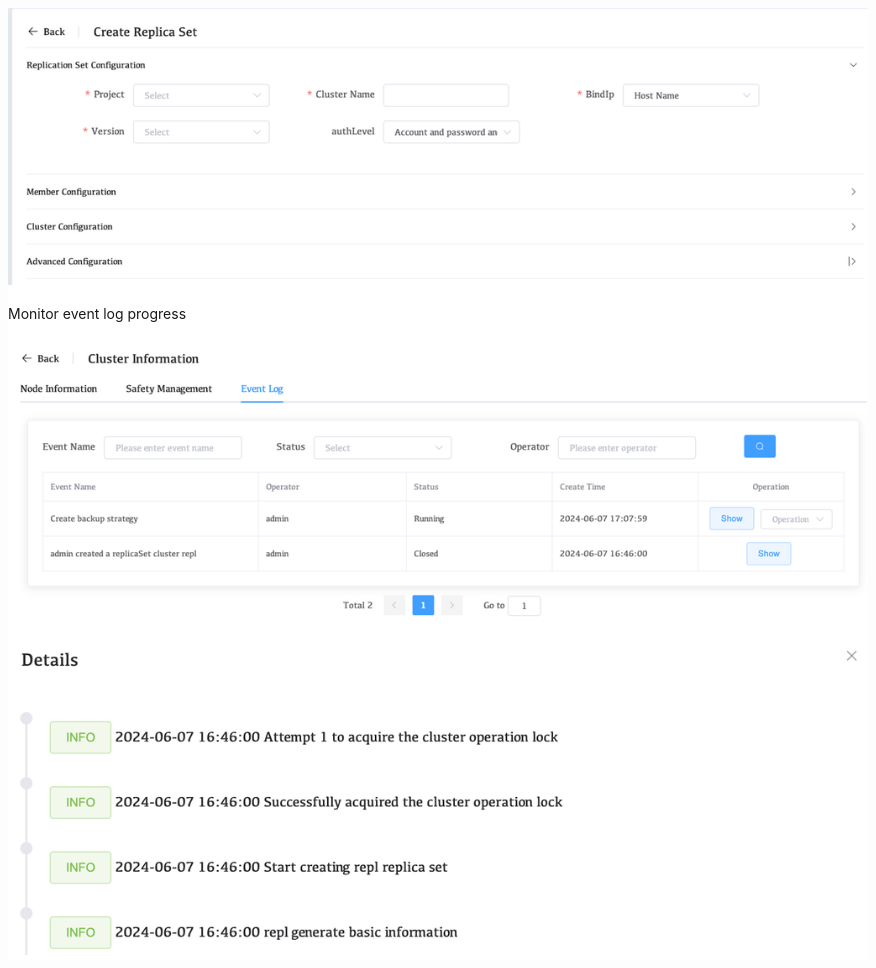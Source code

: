 ![img](../../images/whalealPlatFromImages/01-WhalealOverview/04-QuickStartOnMarketplace/55-wap-create-replica-set.png)

Monitor event log progress

![img](../../images/whalealPlatFromImages/01-WhalealOverview/04-QuickStartOnMarketplace/56-wap-event-log.png)

![img](../../images/whalealPlatFromImages/01-WhalealOverview/04-QuickStartOnMarketplace/57-wap-event-details.png)
